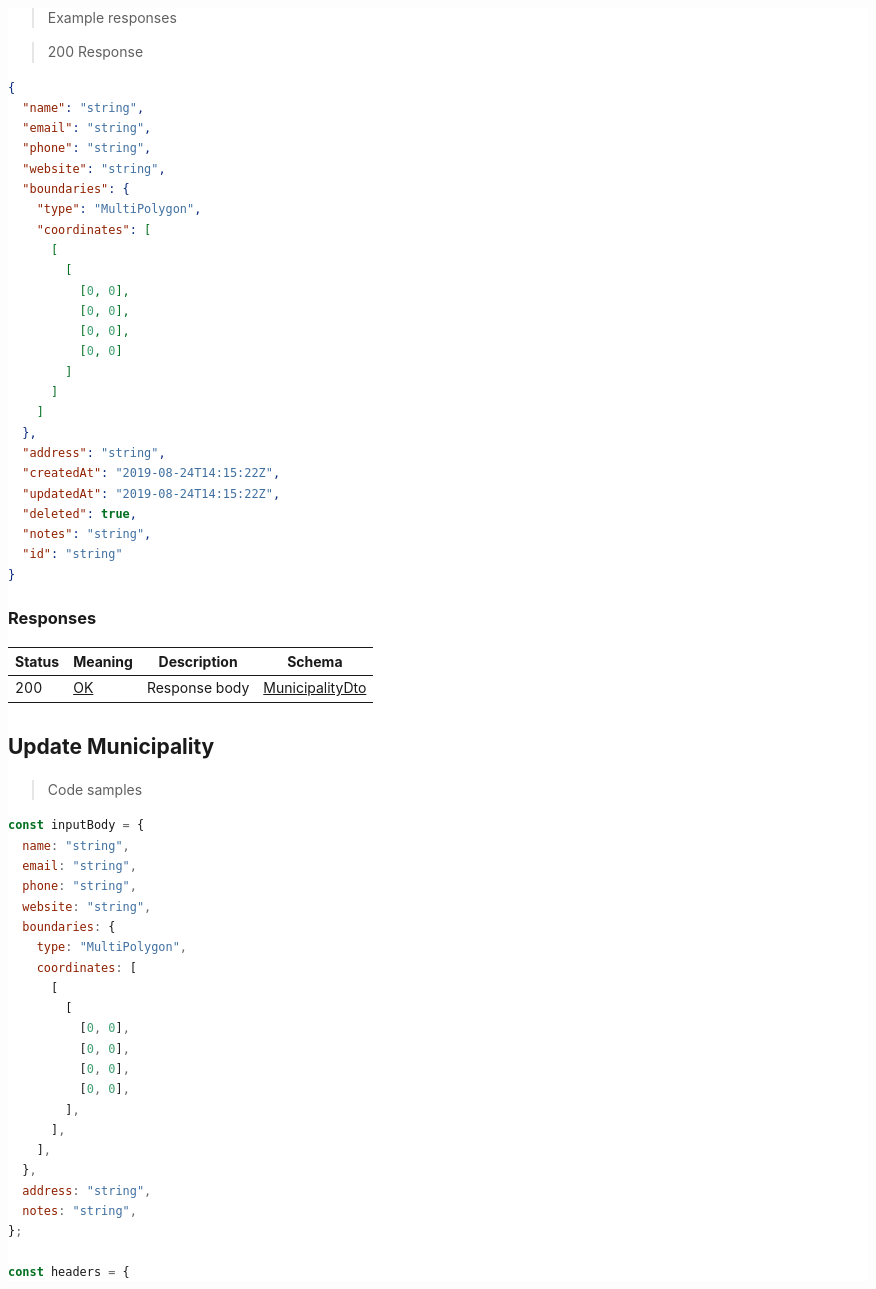 > Example responses

> 200 Response

```json
{
  "name": "string",
  "email": "string",
  "phone": "string",
  "website": "string",
  "boundaries": {
    "type": "MultiPolygon",
    "coordinates": [
      [
        [
          [0, 0],
          [0, 0],
          [0, 0],
          [0, 0]
        ]
      ]
    ]
  },
  "address": "string",
  "createdAt": "2019-08-24T14:15:22Z",
  "updatedAt": "2019-08-24T14:15:22Z",
  "deleted": true,
  "notes": "string",
  "id": "string"
}
```

<h3 id="get__api_municipalities_{id}-responses">Responses</h3>

| Status | Meaning                                                 | Description   | Schema                                    |
| ------ | ------------------------------------------------------- | ------------- | ----------------------------------------- |
| 200    | [OK](https://tools.ietf.org/html/rfc7231#section-6.3.1) | Response body | [MunicipalityDto](#schemamunicipalitydto) |

## Update Municipality

> Code samples

```javascript
const inputBody = {
  name: "string",
  email: "string",
  phone: "string",
  website: "string",
  boundaries: {
    type: "MultiPolygon",
    coordinates: [
      [
        [
          [0, 0],
          [0, 0],
          [0, 0],
          [0, 0],
        ],
      ],
    ],
  },
  address: "string",
  notes: "string",
};

const headers = {
```